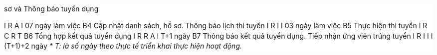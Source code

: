sơ và Thông báo tuyển dụng</td>
<td style="text-align: center;">I</td>
<td style="text-align: center;">R</td>
<td style="text-align: center;">A</td>
<td style="text-align: center;">I</td>
<td style="text-align: center;"></td>
<td style="text-align: center;">07 ngày làm việc</td>
</tr>
<tr>
<td colspan="2" style="text-align: center;"><mark></mark></td>
<td style="text-align: center;">B4</td>
<td style="text-align: left;">Cập nhật danh sách, hồ sơ. Thông báo lịch
thi tuyển</td>
<td style="text-align: center;">I</td>
<td style="text-align: center;">R</td>
<td style="text-align: center;">I</td>
<td style="text-align: center;"></td>
<td style="text-align: center;">I</td>
<td style="text-align: center;">03 ngày làm việc</td>
</tr>
<tr>
<td colspan="2" style="text-align: center;"></td>
<td style="text-align: center;">B5</td>
<td style="text-align: left;">Thực hiện thi tuyển</td>
<td style="text-align: center;">I</td>
<td style="text-align: center;">R</td>
<td style="text-align: center;">C</td>
<td style="text-align: center;"></td>
<td style="text-align: center;">R</td>
<td style="text-align: center;">T</td>
</tr>
<tr>
<td colspan="2" style="text-align: center;"></td>
<td style="text-align: center;">B6</td>
<td style="text-align: left;">Tổng hợp kết quả tuyển dụng</td>
<td style="text-align: center;">I</td>
<td style="text-align: center;">R</td>
<td style="text-align: center;">R</td>
<td style="text-align: center;">A</td>
<td style="text-align: center;">I</td>
<td style="text-align: center;">T+1 ngày</td>
</tr>
<tr>
<td colspan="2" style="text-align: center;"></td>
<td style="text-align: center;">B7</td>
<td style="text-align: left;">Thông báo kết quả tuyển dụng. Tiếp nhận
ứng viên trúng tuyển</td>
<td style="text-align: center;">I</td>
<td style="text-align: center;">R</td>
<td style="text-align: center;">I</td>
<td style="text-align: center;">I</td>
<td style="text-align: center;">I</td>
<td style="text-align: center;">(T+1)+2 ngày</td>
</tr>
<tr>
<td style="text-align: center;"></td>
<td colspan="9" style="text-align: center;"><em>* T: là số ngày theo
thực tế triển khai thực hiện hoạt động.</em></td>
</tr>
</tbody>
</table>
